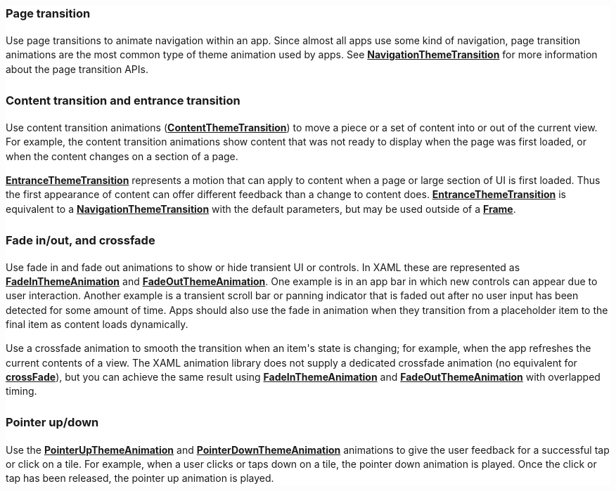 ### Page transition

Use page transitions to animate navigation within an app. Since almost all apps use some kind of navigation, page transition animations are the most common type of theme animation used by apps. See [**NavigationThemeTransition**](https://docs.microsoft.com/uwp/api/windows.ui.xaml.media.animation.navigationthemetransition) for more information about the page transition APIs.



### Content transition and entrance transition

Use content transition animations ([**ContentThemeTransition**](https://docs.microsoft.com/uwp/api/Windows.UI.Xaml.Media.Animation.ContentThemeTransition)) to move a piece or a set of content into or out of the current view. For example, the content transition animations show content that was not ready to display when the page was first loaded, or when the content changes on a section of a page.

[**EntranceThemeTransition**](https://docs.microsoft.com/uwp/api/Windows.UI.Xaml.Media.Animation.EntranceThemeTransition) represents a motion that can apply to content when a page or large section of UI is first loaded. Thus the first appearance of content can offer different feedback than a change to content does. [**EntranceThemeTransition**](https://docs.microsoft.com/uwp/api/Windows.UI.Xaml.Media.Animation.EntranceThemeTransition) is equivalent to a [**NavigationThemeTransition**](https://docs.microsoft.com/uwp/api/windows.ui.xaml.media.animation.navigationthemetransition) with the default parameters, but may be used outside of a [**Frame**](https://docs.microsoft.com/uwp/api/Windows.UI.Xaml.Controls.Frame).
 
 
<span id="fade-in-out-and-crossfade"/>

### Fade in/out, and crossfade

Use fade in and fade out animations to show or hide transient UI or controls. In XAML these are represented as [**FadeInThemeAnimation**](https://docs.microsoft.com/uwp/api/Windows.UI.Xaml.Media.Animation.FadeInThemeAnimation) and [**FadeOutThemeAnimation**](https://docs.microsoft.com/uwp/api/Windows.UI.Xaml.Media.Animation.FadeOutThemeAnimation). One example is in an app bar in which new controls can appear due to user interaction. Another example is a transient scroll bar or panning indicator that is faded out after no user input has been detected for some amount of time. Apps should also use the fade in animation when they transition from a placeholder item to the final item as content loads dynamically.

Use a crossfade animation to smooth the transition when an item's state is changing; for example, when the app refreshes the current contents of a view. The XAML animation library does not supply a dedicated crossfade animation (no equivalent for [**crossFade**](https://docs.microsoft.com/previous-versions/windows/apps/br212661(v=win.10))), but you can achieve the same result using [**FadeInThemeAnimation**](https://docs.microsoft.com/uwp/api/Windows.UI.Xaml.Media.Animation.FadeInThemeAnimation) and [**FadeOutThemeAnimation**](https://docs.microsoft.com/uwp/api/Windows.UI.Xaml.Media.Animation.FadeOutThemeAnimation) with overlapped timing.

<span id="pointer-up-down"/>

### Pointer up/down

Use the [**PointerUpThemeAnimation**](https://docs.microsoft.com/uwp/api/Windows.UI.Xaml.Media.Animation.PointerUpThemeAnimation) and [**PointerDownThemeAnimation**](https://docs.microsoft.com/uwp/api/Windows.UI.Xaml.Media.Animation.PointerDownThemeAnimation) animations to give the user feedback for a successful tap or click on a tile. For example, when a user clicks or taps down on a tile, the pointer down animation is played. Once the click or tap has been released, the pointer up animation is played.
